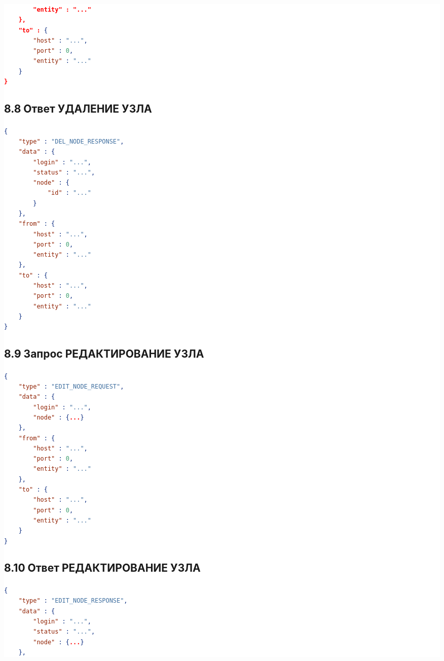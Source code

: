 ```json
        "entity" : "..."
    },
    "to" : {
        "host" : "...",
        "port" : 0,
        "entity" : "..."
    }
}
```
## 8.8 Ответ УДАЛЕНИЕ УЗЛА
```json
{
    "type" : "DEL_NODE_RESPONSE",
    "data" : {
        "login" : "...",
        "status" : "...",
        "node" : {
            "id" : "..."
        }
    },
    "from" : {
        "host" : "...",
        "port" : 0,
        "entity" : "..."
    },
    "to" : {
        "host" : "...",
        "port" : 0,
        "entity" : "..."
    }
}
```
## 8.9 Запрос РЕДАКТИРОВАНИЕ УЗЛА
```json
{
    "type" : "EDIT_NODE_REQUEST",
    "data" : {
        "login" : "...",
        "node" : {...}
    },
    "from" : {
        "host" : "...",
        "port" : 0,
        "entity" : "..."
    },
    "to" : {
        "host" : "...",
        "port" : 0,
        "entity" : "..."
    }
}
```
## 8.10 Ответ РЕДАКТИРОВАНИЕ УЗЛА
```json
{
    "type" : "EDIT_NODE_RESPONSE",
    "data" : {
        "login" : "...",
        "status" : "...",
        "node" : {...}
    },
```